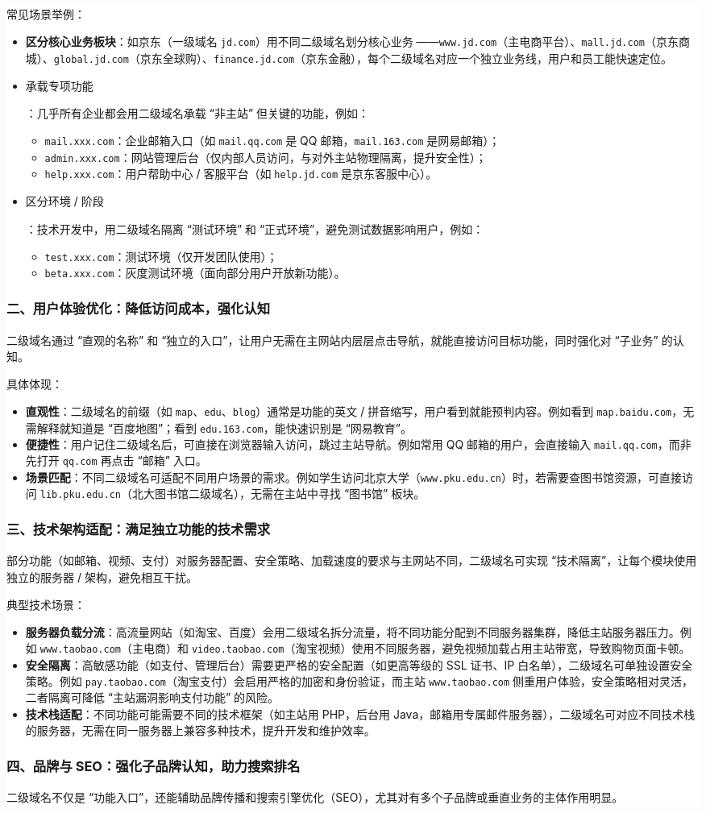 常见场景举例：



- **区分核心业务板块**：如京东（一级域名 `jd.com`）用不同二级域名划分核心业务 ——`www.jd.com`（主电商平台）、`mall.jd.com`（京东商城）、`global.jd.com`（京东全球购）、`finance.jd.com`（京东金融），每个二级域名对应一个独立业务线，用户和员工能快速定位。

- 承载专项功能

  ：几乎所有企业都会用二级域名承载 “非主站” 但关键的功能，例如：

  - `mail.xxx.com`：企业邮箱入口（如 `mail.qq.com` 是 QQ 邮箱，`mail.163.com` 是网易邮箱）；
  - `admin.xxx.com`：网站管理后台（仅内部人员访问，与对外主站物理隔离，提升安全性）；
  - `help.xxx.com`：用户帮助中心 / 客服平台（如 `help.jd.com` 是京东客服中心）。

- 区分环境 / 阶段

  ：技术开发中，用二级域名隔离 “测试环境” 和 “正式环境”，避免测试数据影响用户，例如：

  - `test.xxx.com`：测试环境（仅开发团队使用）；
  - `beta.xxx.com`：灰度测试环境（面向部分用户开放新功能）。

### 二、用户体验优化：降低访问成本，强化认知

二级域名通过 “直观的名称” 和 “独立的入口”，让用户无需在主网站内层层点击导航，就能直接访问目标功能，同时强化对 “子业务” 的认知。



具体体现：



- **直观性**：二级域名的前缀（如 `map`、`edu`、`blog`）通常是功能的英文 / 拼音缩写，用户看到就能预判内容。例如看到 `map.baidu.com`，无需解释就知道是 “百度地图”；看到 `edu.163.com`，能快速识别是 “网易教育”。
- **便捷性**：用户记住二级域名后，可直接在浏览器输入访问，跳过主站导航。例如常用 QQ 邮箱的用户，会直接输入 `mail.qq.com`，而非先打开 `qq.com` 再点击 “邮箱” 入口。
- **场景匹配**：不同二级域名可适配不同用户场景的需求。例如学生访问北京大学（`www.pku.edu.cn`）时，若需要查图书馆资源，可直接访问 `lib.pku.edu.cn`（北大图书馆二级域名），无需在主站中寻找 “图书馆” 板块。

### 三、技术架构适配：满足独立功能的技术需求

部分功能（如邮箱、视频、支付）对服务器配置、安全策略、加载速度的要求与主网站不同，二级域名可实现 “技术隔离”，让每个模块使用独立的服务器 / 架构，避免相互干扰。



典型技术场景：



- **服务器负载分流**：高流量网站（如淘宝、百度）会用二级域名拆分流量，将不同功能分配到不同服务器集群，降低主站服务器压力。例如 `www.taobao.com`（主电商）和 `video.taobao.com`（淘宝视频）使用不同服务器，避免视频加载占用主站带宽，导致购物页面卡顿。
- **安全隔离**：高敏感功能（如支付、管理后台）需要更严格的安全配置（如更高等级的 SSL 证书、IP 白名单），二级域名可单独设置安全策略。例如 `pay.taobao.com`（淘宝支付）会启用严格的加密和身份验证，而主站 `www.taobao.com` 侧重用户体验，安全策略相对灵活，二者隔离可降低 “主站漏洞影响支付功能” 的风险。
- **技术栈适配**：不同功能可能需要不同的技术框架（如主站用 PHP，后台用 Java，邮箱用专属邮件服务器），二级域名可对应不同技术栈的服务器，无需在同一服务器上兼容多种技术，提升开发和维护效率。

### 四、品牌与 SEO：强化子品牌认知，助力搜索排名

二级域名不仅是 “功能入口”，还能辅助品牌传播和搜索引擎优化（SEO），尤其对有多个子品牌或垂直业务的主体作用明显。


